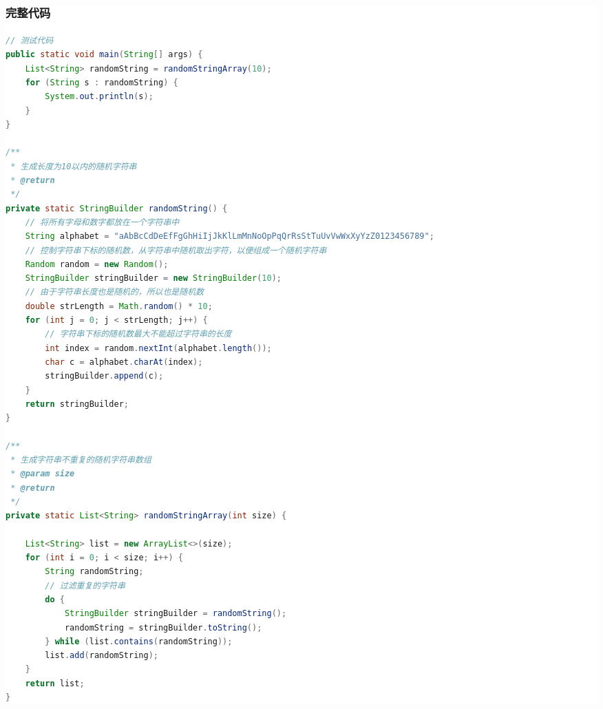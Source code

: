 ### 完整代码

```java
// 测试代码
public static void main(String[] args) {
    List<String> randomString = randomStringArray(10);
    for (String s : randomString) {
        System.out.println(s);
    }
}

/**
 * 生成长度为10以内的随机字符串
 * @return
 */
private static StringBuilder randomString() {
    // 将所有字母和数字都放在一个字符串中
    String alphabet = "aAbBcCdDeEfFgGhHiIjJkKlLmMnNoOpPqQrRsStTuUvVwWxXyYzZ0123456789";
    // 控制字符串下标的随机数，从字符串中随机取出字符，以便组成一个随机字符串
    Random random = new Random();
    StringBuilder stringBuilder = new StringBuilder(10);
    // 由于字符串长度也是随机的，所以也是随机数
    double strLength = Math.random() * 10;
    for (int j = 0; j < strLength; j++) {
        // 字符串下标的随机数最大不能超过字符串的长度
        int index = random.nextInt(alphabet.length());
        char c = alphabet.charAt(index);
        stringBuilder.append(c);
    }
    return stringBuilder;
}

/**
 * 生成字符串不重复的随机字符串数组
 * @param size
 * @return
 */
private static List<String> randomStringArray(int size) {

    List<String> list = new ArrayList<>(size);
    for (int i = 0; i < size; i++) {
        String randomString;
        // 过滤重复的字符串
        do {
            StringBuilder stringBuilder = randomString();
            randomString = stringBuilder.toString();
        } while (list.contains(randomString));
        list.add(randomString);
    }
    return list;
}
```
